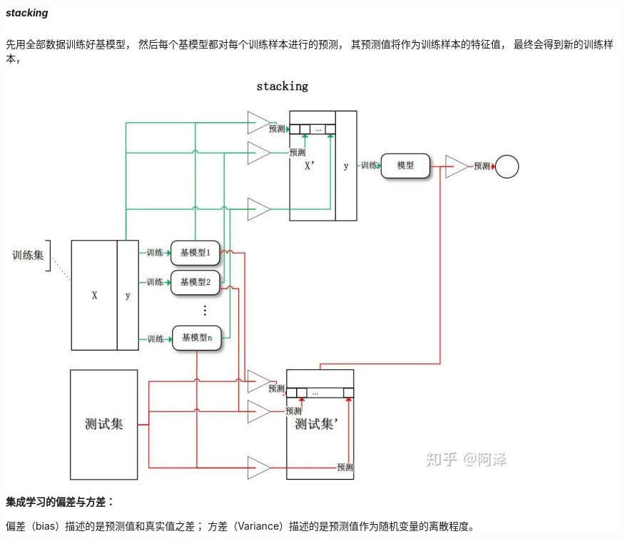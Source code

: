 ##### **stacking**

先用全部数据训练好基模型， 然后每个基模型都对每个训练样本进行的预测， 其预测值将作为训练样本的特征值， 最终会得到新的训练样本， 

![img](../img/v2-f6787a16c23950d129a7927269d5352a_720w.jpg)

**集成学习的偏差与方差：**

偏差（bias）描述的是预测值和真实值之差； 方差（Variance）描述的是预测值作为随机变量的离散程度。
